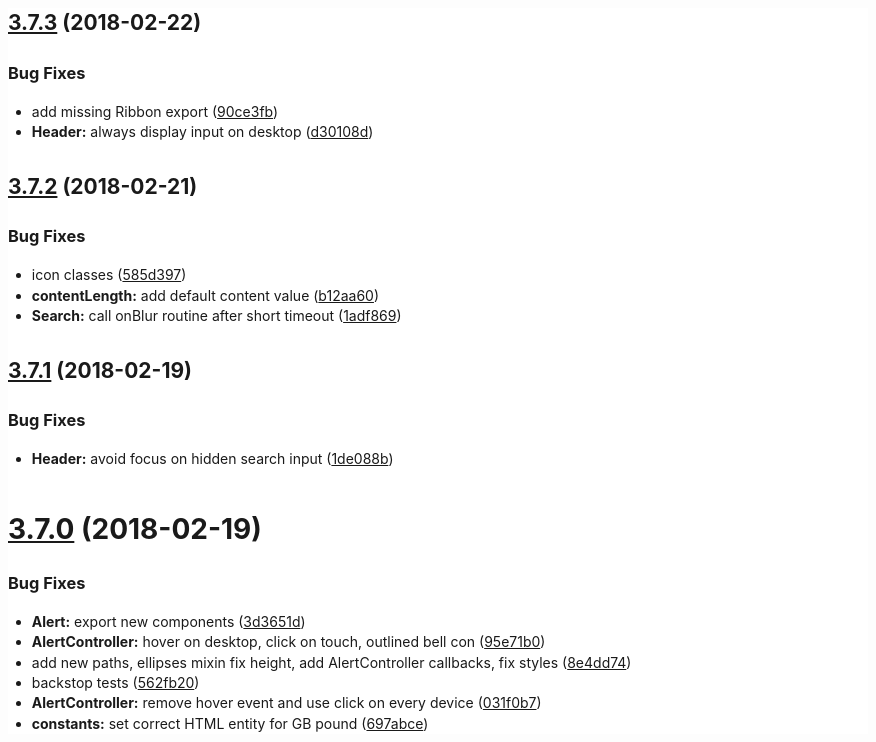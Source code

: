 <a name="3.7.3"></a>
## [3.7.3](http://stash.dsg-i.com/projects/UP/repos/ui-library/compare?targetBranch=refs/tags/3.7.2&sourceBranch=refs/tags/3.7.3) (2018-02-22)


### Bug Fixes

* add missing Ribbon export ([90ce3fb](http://stash.dsg-i.com/projects/UP/repos/ui-library/commits/90ce3fb))
* **Header:** always display input on desktop ([d30108d](http://stash.dsg-i.com/projects/UP/repos/ui-library/commits/d30108d))



<a name="3.7.2"></a>
## [3.7.2](http://stash.dsg-i.com/projects/UP/repos/ui-library/compare?targetBranch=refs/tags/3.7.1&sourceBranch=refs/tags/3.7.2) (2018-02-21)


### Bug Fixes

* icon classes ([585d397](http://stash.dsg-i.com/projects/UP/repos/ui-library/commits/585d397))
* **contentLength:** add default content value ([b12aa60](http://stash.dsg-i.com/projects/UP/repos/ui-library/commits/b12aa60))
* **Search:** call onBlur routine after short timeout ([1adf869](http://stash.dsg-i.com/projects/UP/repos/ui-library/commits/1adf869))



<a name="3.7.1"></a>
## [3.7.1](http://stash.dsg-i.com/projects/UP/repos/ui-library/compare?targetBranch=refs/tags/3.7.0&sourceBranch=refs/tags/3.7.1) (2018-02-19)


### Bug Fixes

* **Header:** avoid focus on hidden search input ([1de088b](http://stash.dsg-i.com/projects/UP/repos/ui-library/commits/1de088b))



<a name="3.7.0"></a>
# [3.7.0](http://stash.dsg-i.com/projects/UP/repos/ui-library/compare?targetBranch=refs/tags/3.6.4&sourceBranch=refs/tags/3.7.0) (2018-02-19)


### Bug Fixes

* **Alert:** export new components ([3d3651d](http://stash.dsg-i.com/projects/UP/repos/ui-library/commits/3d3651d))
* **AlertController:** hover on desktop, click on touch, outlined bell con ([95e71b0](http://stash.dsg-i.com/projects/UP/repos/ui-library/commits/95e71b0))
* add new paths, ellipses mixin fix height, add AlertController callbacks, fix styles ([8e4dd74](http://stash.dsg-i.com/projects/UP/repos/ui-library/commits/8e4dd74))
* backstop tests ([562fb20](http://stash.dsg-i.com/projects/UP/repos/ui-library/commits/562fb20))
* **AlertController:** remove hover event and use click on every device ([031f0b7](http://stash.dsg-i.com/projects/UP/repos/ui-library/commits/031f0b7))
* **constants:** set correct HTML entity for GB pound ([697abce](http://stash.dsg-i.com/projects/UP/repos/ui-library/commits/697abce))
